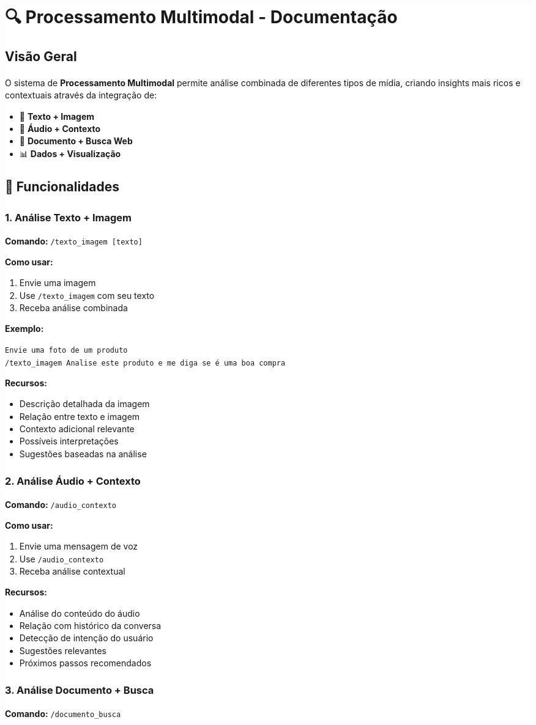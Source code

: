 # 🔍 Processamento Multimodal - Documentação

## Visão Geral

O sistema de **Processamento Multimodal** permite análise combinada de diferentes tipos de mídia, criando insights mais ricos e contextuais através da integração de:

- 📸 **Texto + Imagem**
- 🎤 **Áudio + Contexto** 
- 📄 **Documento + Busca Web**
- 📊 **Dados + Visualização**

## 🚀 Funcionalidades

### 1. Análise Texto + Imagem
**Comando:** `/texto_imagem [texto]`

**Como usar:**
1. Envie uma imagem
2. Use `/texto_imagem` com seu texto
3. Receba análise combinada

**Exemplo:**
```
Envie uma foto de um produto
/texto_imagem Analise este produto e me diga se é uma boa compra
```

**Recursos:**
- Descrição detalhada da imagem
- Relação entre texto e imagem
- Contexto adicional relevante
- Possíveis interpretações
- Sugestões baseadas na análise

### 2. Análise Áudio + Contexto
**Comando:** `/audio_contexto`

**Como usar:**
1. Envie uma mensagem de voz
2. Use `/audio_contexto`
3. Receba análise contextual

**Recursos:**
- Análise do conteúdo do áudio
- Relação com histórico da conversa
- Detecção de intenção do usuário
- Sugestões relevantes
- Próximos passos recomendados

### 3. Análise Documento + Busca
**Comando:** `/documento_busca`
